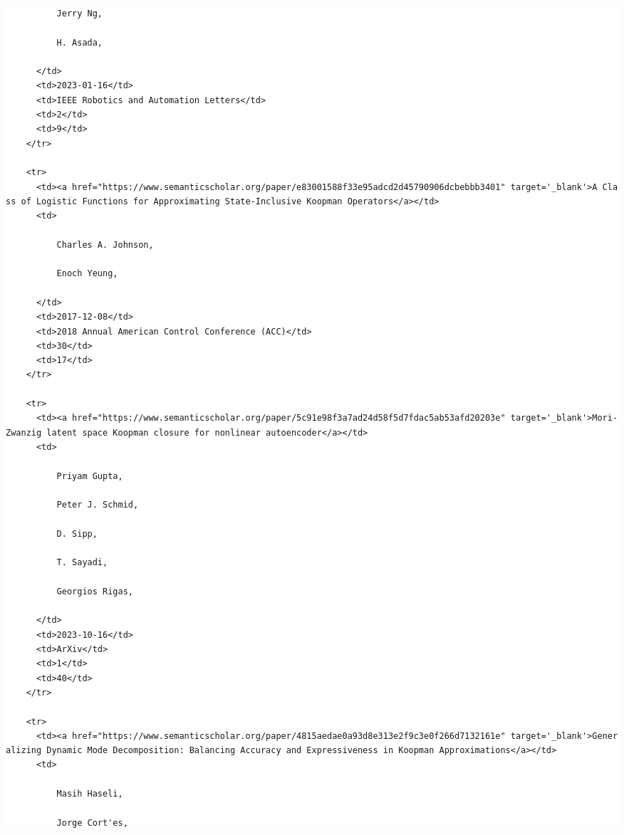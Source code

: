               Jerry Ng,
            
              H. Asada,
            
          </td>
          <td>2023-01-16</td>
          <td>IEEE Robotics and Automation Letters</td>
          <td>2</td>
          <td>9</td>
        </tr>
    
        <tr>
          <td><a href="https://www.semanticscholar.org/paper/e83001588f33e95adcd2d45790906dcbebbb3401" target='_blank'>A Class of Logistic Functions for Approximating State-Inclusive Koopman Operators</a></td>
          <td>
            
              Charles A. Johnson,
            
              Enoch Yeung,
            
          </td>
          <td>2017-12-08</td>
          <td>2018 Annual American Control Conference (ACC)</td>
          <td>30</td>
          <td>17</td>
        </tr>
    
        <tr>
          <td><a href="https://www.semanticscholar.org/paper/5c91e98f3a7ad24d58f5d7fdac5ab53afd20203e" target='_blank'>Mori-Zwanzig latent space Koopman closure for nonlinear autoencoder</a></td>
          <td>
            
              Priyam Gupta,
            
              Peter J. Schmid,
            
              D. Sipp,
            
              T. Sayadi,
            
              Georgios Rigas,
            
          </td>
          <td>2023-10-16</td>
          <td>ArXiv</td>
          <td>1</td>
          <td>40</td>
        </tr>
    
        <tr>
          <td><a href="https://www.semanticscholar.org/paper/4815aedae0a93d8e313e2f9c3e0f266d7132161e" target='_blank'>Generalizing Dynamic Mode Decomposition: Balancing Accuracy and Expressiveness in Koopman Approximations</a></td>
          <td>
            
              Masih Haseli,
            
              Jorge Cort'es,
            